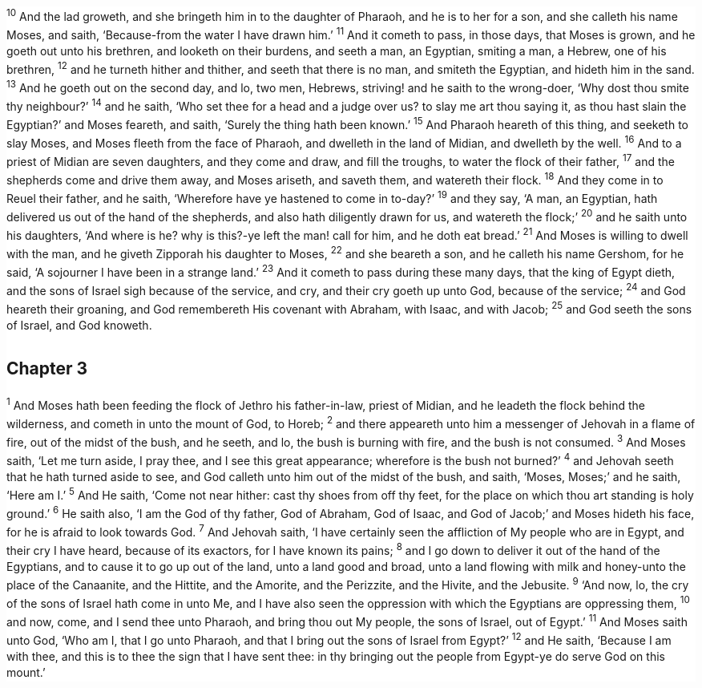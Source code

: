 <sup>10</sup> And the lad groweth, and she bringeth him in to the daughter of Pharaoh, and he is to her for a son, and she calleth his name Moses, and saith, ‘Because-from the water I have drawn him.’
<sup>11</sup> And it cometh to pass, in those days, that Moses is grown, and he goeth out unto his brethren, and looketh on their burdens, and seeth a man, an Egyptian, smiting a man, a Hebrew, one of his brethren,
<sup>12</sup> and he turneth hither and thither, and seeth that there is no man, and smiteth the Egyptian, and hideth him in the sand.
<sup>13</sup> And he goeth out on the second day, and lo, two men, Hebrews, striving! and he saith to the wrong-doer, ‘Why dost thou smite thy neighbour?’
<sup>14</sup> and he saith, ‘Who set thee for a head and a judge over us? to slay me art thou saying it, as thou hast slain the Egyptian?’ and Moses feareth, and saith, ‘Surely the thing hath been known.’
<sup>15</sup> And Pharaoh heareth of this thing, and seeketh to slay Moses, and Moses fleeth from the face of Pharaoh, and dwelleth in the land of Midian, and dwelleth by the well.
<sup>16</sup> And to a priest of Midian are seven daughters, and they come and draw, and fill the troughs, to water the flock of their father,
<sup>17</sup> and the shepherds come and drive them away, and Moses ariseth, and saveth them, and watereth their flock.
<sup>18</sup> And they come in to Reuel their father, and he saith, ‘Wherefore have ye hastened to come in to-day?’
<sup>19</sup> and they say, ‘A man, an Egyptian, hath delivered us out of the hand of the shepherds, and also hath diligently drawn for us, and watereth the flock;’
<sup>20</sup> and he saith unto his daughters, ‘And where is he? why is this?-ye left the man! call for him, and he doth eat bread.’
<sup>21</sup> And Moses is willing to dwell with the man, and he giveth Zipporah his daughter to Moses,
<sup>22</sup> and she beareth a son, and he calleth his name Gershom, for he said, ‘A sojourner I have been in a strange land.’
<sup>23</sup> And it cometh to pass during these many days, that the king of Egypt dieth, and the sons of Israel sigh because of the service, and cry, and their cry goeth up unto God, because of the service;
<sup>24</sup> and God heareth their groaning, and God remembereth His covenant with Abraham, with Isaac, and with Jacob;
<sup>25</sup> and God seeth the sons of Israel, and God knoweth.
## Chapter 3

<sup>1</sup> And Moses hath been feeding the flock of Jethro his father-in-law, priest of Midian, and he leadeth the flock behind the wilderness, and cometh in unto the mount of God, to Horeb;
<sup>2</sup> and there appeareth unto him a messenger of Jehovah in a flame of fire, out of the midst of the bush, and he seeth, and lo, the bush is burning with fire, and the bush is not consumed.
<sup>3</sup> And Moses saith, ‘Let me turn aside, I pray thee, and I see this great appearance; wherefore is the bush not burned?’
<sup>4</sup> and Jehovah seeth that he hath turned aside to see, and God calleth unto him out of the midst of the bush, and saith, ‘Moses, Moses;’ and he saith, ‘Here am I.’
<sup>5</sup> And He saith, ‘Come not near hither: cast thy shoes from off thy feet, for the place on which thou art standing is holy ground.’
<sup>6</sup> He saith also, ‘I am the God of thy father, God of Abraham, God of Isaac, and God of Jacob;’ and Moses hideth his face, for he is afraid to look towards God.
<sup>7</sup> And Jehovah saith, ‘I have certainly seen the affliction of My people who are in Egypt, and their cry I have heard, because of its exactors, for I have known its pains;
<sup>8</sup> and I go down to deliver it out of the hand of the Egyptians, and to cause it to go up out of the land, unto a land good and broad, unto a land flowing with milk and honey-unto the place of the Canaanite, and the Hittite, and the Amorite, and the Perizzite, and the Hivite, and the Jebusite.
<sup>9</sup> ‘And now, lo, the cry of the sons of Israel hath come in unto Me, and I have also seen the oppression with which the Egyptians are oppressing them,
<sup>10</sup> and now, come, and I send thee unto Pharaoh, and bring thou out My people, the sons of Israel, out of Egypt.’
<sup>11</sup> And Moses saith unto God, ‘Who am I, that I go unto Pharaoh, and that I bring out the sons of Israel from Egypt?’
<sup>12</sup> and He saith, ‘Because I am with thee, and this is to thee the sign that I have sent thee: in thy bringing out the people from Egypt-ye do serve God on this mount.’